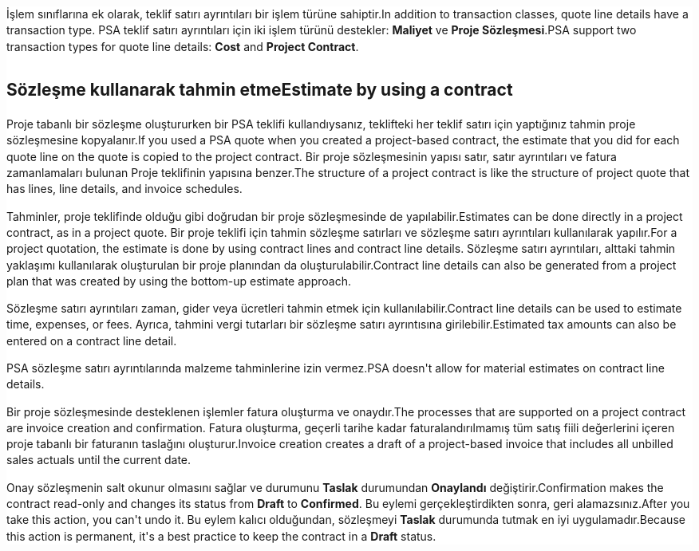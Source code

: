 <span data-ttu-id="a8657-112">İşlem sınıflarına ek olarak, teklif satırı ayrıntıları bir işlem türüne sahiptir.</span><span class="sxs-lookup"><span data-stu-id="a8657-112">In addition to transaction classes, quote line details have a transaction type.</span></span> <span data-ttu-id="a8657-113">PSA teklif satırı ayrıntıları için iki işlem türünü destekler: **Maliyet** ve **Proje Sözleşmesi**.</span><span class="sxs-lookup"><span data-stu-id="a8657-113">PSA support two transaction types for quote line details: **Cost** and **Project Contract**.</span></span>

## <a name="estimate-by-using-a-contract"></a><span data-ttu-id="a8657-114">Sözleşme kullanarak tahmin etme</span><span class="sxs-lookup"><span data-stu-id="a8657-114">Estimate by using a contract</span></span>

<span data-ttu-id="a8657-115">Proje tabanlı bir sözleşme oluştururken bir PSA teklifi kullandıysanız, teklifteki her teklif satırı için yaptığınız tahmin proje sözleşmesine kopyalanır.</span><span class="sxs-lookup"><span data-stu-id="a8657-115">If you used a PSA quote when you created a project-based contract, the estimate that you did for each quote line on the quote is copied to the project contract.</span></span> <span data-ttu-id="a8657-116">Bir proje sözleşmesinin yapısı satır, satır ayrıntıları ve fatura zamanlamaları bulunan Proje teklifinin yapısına benzer.</span><span class="sxs-lookup"><span data-stu-id="a8657-116">The structure of a project contract is like the structure of project quote that has lines, line details, and invoice schedules.</span></span>

<span data-ttu-id="a8657-117">Tahminler, proje teklifinde olduğu gibi doğrudan bir proje sözleşmesinde de yapılabilir.</span><span class="sxs-lookup"><span data-stu-id="a8657-117">Estimates can be done directly in a project contract, as in a project quote.</span></span> <span data-ttu-id="a8657-118">Bir proje teklifi için tahmin sözleşme satırları ve sözleşme satırı ayrıntıları kullanılarak yapılır.</span><span class="sxs-lookup"><span data-stu-id="a8657-118">For a project quotation, the estimate is done by using contract lines and contract line details.</span></span> <span data-ttu-id="a8657-119">Sözleşme satırı ayrıntıları, alttaki tahmin yaklaşımı kullanılarak oluşturulan bir proje planından da oluşturulabilir.</span><span class="sxs-lookup"><span data-stu-id="a8657-119">Contract line details can also be generated from a project plan that was created by using the bottom-up estimate approach.</span></span>

<span data-ttu-id="a8657-120">Sözleşme satırı ayrıntıları zaman, gider veya ücretleri tahmin etmek için kullanılabilir.</span><span class="sxs-lookup"><span data-stu-id="a8657-120">Contract line details can be used to estimate time, expenses, or fees.</span></span> <span data-ttu-id="a8657-121">Ayrıca, tahmini vergi tutarları bir sözleşme satırı ayrıntısına girilebilir.</span><span class="sxs-lookup"><span data-stu-id="a8657-121">Estimated tax amounts can also be entered on a contract line detail.</span></span>

<span data-ttu-id="a8657-122">PSA sözleşme satırı ayrıntılarında malzeme tahminlerine izin vermez.</span><span class="sxs-lookup"><span data-stu-id="a8657-122">PSA doesn't allow for material estimates on contract line details.</span></span>

<span data-ttu-id="a8657-123">Bir proje sözleşmesinde desteklenen işlemler fatura oluşturma ve onaydır.</span><span class="sxs-lookup"><span data-stu-id="a8657-123">The processes that are supported on a project contract are invoice creation and confirmation.</span></span> <span data-ttu-id="a8657-124">Fatura oluşturma, geçerli tarihe kadar faturalandırılmamış tüm satış fiili değerlerini içeren proje tabanlı bir faturanın taslağını oluşturur.</span><span class="sxs-lookup"><span data-stu-id="a8657-124">Invoice creation creates a draft of a project-based invoice that includes all unbilled sales actuals until the current date.</span></span>

<span data-ttu-id="a8657-125">Onay sözleşmenin salt okunur olmasını sağlar ve durumunu **Taslak** durumundan **Onaylandı** değiştirir.</span><span class="sxs-lookup"><span data-stu-id="a8657-125">Confirmation makes the contract read-only and changes its status from **Draft** to **Confirmed**.</span></span> <span data-ttu-id="a8657-126">Bu eylemi gerçekleştirdikten sonra, geri alamazsınız.</span><span class="sxs-lookup"><span data-stu-id="a8657-126">After you take this action, you can't undo it.</span></span> <span data-ttu-id="a8657-127">Bu eylem kalıcı olduğundan, sözleşmeyi **Taslak** durumunda tutmak en iyi uygulamadır.</span><span class="sxs-lookup"><span data-stu-id="a8657-127">Because this action is permanent, it's a best practice to keep the contract in a **Draft** status.</span></span>
